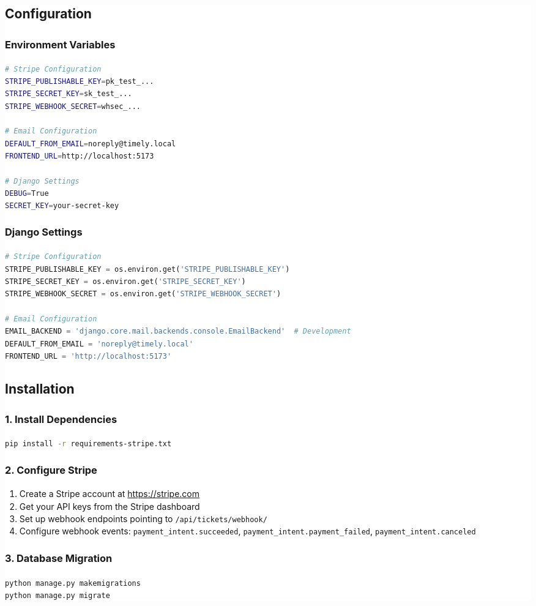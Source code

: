 ## Configuration

### Environment Variables

```bash
# Stripe Configuration
STRIPE_PUBLISHABLE_KEY=pk_test_...
STRIPE_SECRET_KEY=sk_test_...
STRIPE_WEBHOOK_SECRET=whsec_...

# Email Configuration
DEFAULT_FROM_EMAIL=noreply@timely.local
FRONTEND_URL=http://localhost:5173

# Django Settings
DEBUG=True
SECRET_KEY=your-secret-key
```

### Django Settings

```python
# Stripe Configuration
STRIPE_PUBLISHABLE_KEY = os.environ.get('STRIPE_PUBLISHABLE_KEY')
STRIPE_SECRET_KEY = os.environ.get('STRIPE_SECRET_KEY')
STRIPE_WEBHOOK_SECRET = os.environ.get('STRIPE_WEBHOOK_SECRET')

# Email Configuration
EMAIL_BACKEND = 'django.core.mail.backends.console.EmailBackend'  # Development
DEFAULT_FROM_EMAIL = 'noreply@timely.local'
FRONTEND_URL = 'http://localhost:5173'
```

## Installation

### 1. Install Dependencies

```bash
pip install -r requirements-stripe.txt
```

### 2. Configure Stripe

1. Create a Stripe account at https://stripe.com
2. Get your API keys from the Stripe dashboard
3. Set up webhook endpoints pointing to `/api/tickets/webhook/`
4. Configure webhook events: `payment_intent.succeeded`, `payment_intent.payment_failed`, `payment_intent.canceled`

### 3. Database Migration

```bash
python manage.py makemigrations
python manage.py migrate
```
